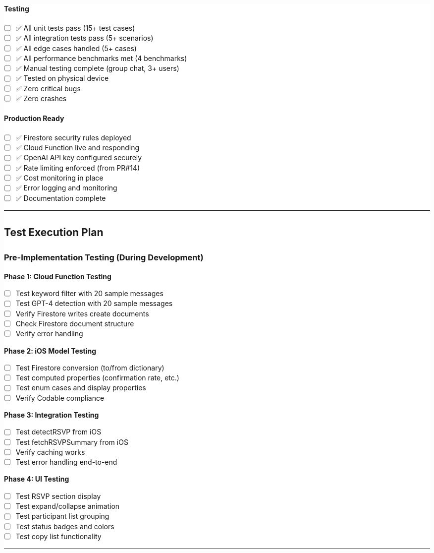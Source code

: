 #### Testing

- [ ] ✅ All unit tests pass (15+ test cases)
- [ ] ✅ All integration tests pass (5+ scenarios)
- [ ] ✅ All edge cases handled (5+ cases)
- [ ] ✅ All performance benchmarks met (4 benchmarks)
- [ ] ✅ Manual testing complete (group chat, 3+ users)
- [ ] ✅ Tested on physical device
- [ ] ✅ Zero critical bugs
- [ ] ✅ Zero crashes

#### Production Ready

- [ ] ✅ Firestore security rules deployed
- [ ] ✅ Cloud Function live and responding
- [ ] ✅ OpenAI API key configured securely
- [ ] ✅ Rate limiting enforced (from PR#14)
- [ ] ✅ Cost monitoring in place
- [ ] ✅ Error logging and monitoring
- [ ] ✅ Documentation complete

---

## Test Execution Plan

### Pre-Implementation Testing (During Development)

**Phase 1: Cloud Function Testing**
- [ ] Test keyword filter with 20 sample messages
- [ ] Test GPT-4 detection with 20 sample messages
- [ ] Verify Firestore writes create documents
- [ ] Check Firestore document structure
- [ ] Verify error handling

**Phase 2: iOS Model Testing**
- [ ] Test Firestore conversion (to/from dictionary)
- [ ] Test computed properties (confirmation rate, etc.)
- [ ] Test enum cases and display properties
- [ ] Verify Codable compliance

**Phase 3: Integration Testing**
- [ ] Test detectRSVP from iOS
- [ ] Test fetchRSVPSummary from iOS
- [ ] Verify caching works
- [ ] Test error handling end-to-end

**Phase 4: UI Testing**
- [ ] Test RSVP section display
- [ ] Test expand/collapse animation
- [ ] Test participant list grouping
- [ ] Test status badges and colors
- [ ] Test copy list functionality

---